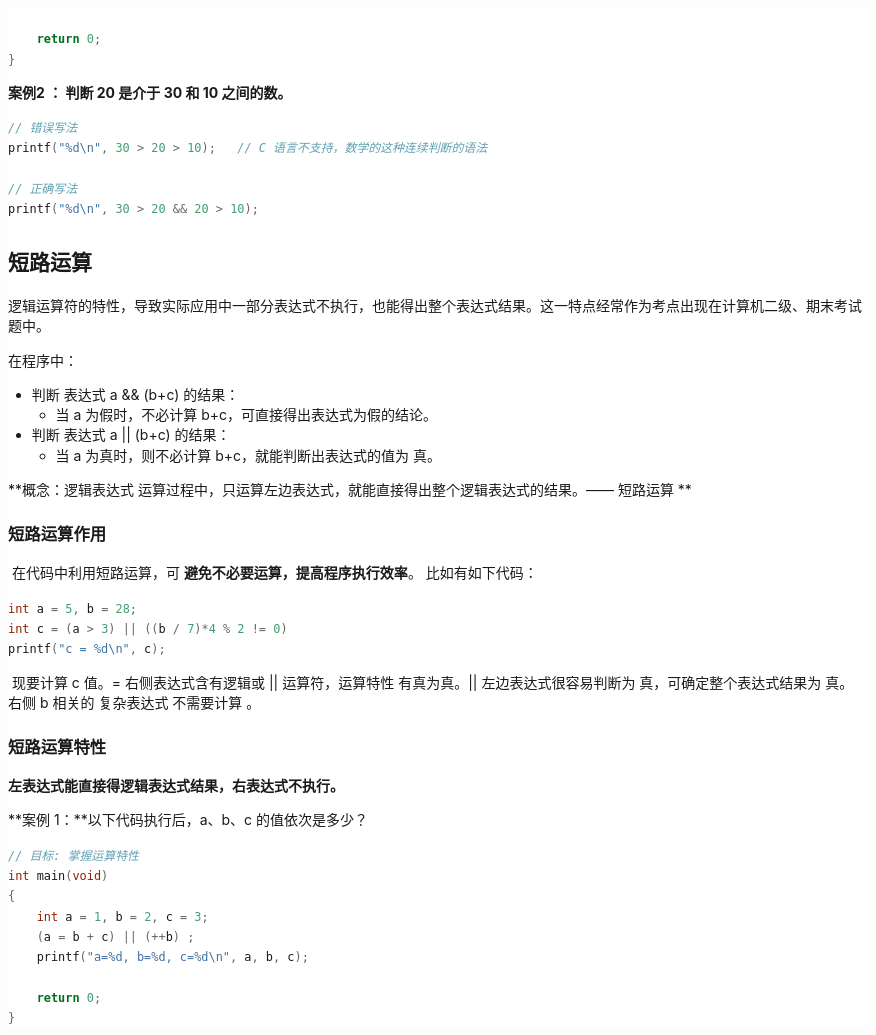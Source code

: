 ```c

	return 0;
}
```

**案例2 ： 判断 20 是介于 30 和 10 之间的数。**

```c
// 错误写法
printf("%d\n", 30 > 20 > 10); 	// C 语言不支持，数学的这种连续判断的语法

// 正确写法
printf("%d\n", 30 > 20 && 20 > 10);
```

## 短路运算

​		逻辑运算符的特性，导致实际应用中一部分表达式不执行，也能得出整个表达式结果。这一特点经常作为考点出现在计算机二级、期末考试题中。

在程序中：

- 判断 表达式 a && (b+c) 的结果：
  - 当 a 为假时，不必计算 b+c，可直接得出表达式为假的结论。
- 判断 表达式 a || (b+c) 的结果：
  - 当 a 为真时，则不必计算 b+c，就能判断出表达式的值为 真。   

**概念：逻辑表达式 运算过程中，只运算左边表达式，就能直接得出整个逻辑表达式的结果。—— 短路运算  **

### 短路运算作用

​		在代码中利用短路运算，可 **避免不必要运算，提高程序执行效率**。 比如有如下代码：

```c
int a = 5, b = 28;
int c = (a > 3) || ((b / 7)*4 % 2 != 0)
printf("c = %d\n", c);
```

​		现要计算 c 值。= 右侧表达式含有逻辑或 || 运算符，运算特性 有真为真。|| 左边表达式很容易判断为 真，可确定整个表达式结果为 真。 右侧 b 相关的 复杂表达式 不需要计算 。

### 短路运算特性

​		**左表达式能直接得逻辑表达式结果，右表达式不执行。**

**案例 1：**以下代码执行后，a、b、c 的值依次是多少？

```c
// 目标: 掌握运算特性
int main(void)
{
	int a = 1, b = 2, c = 3;
	(a = b + c) || (++b) ;   	
	printf("a=%d, b=%d, c=%d\n", a, b, c);
    
    return 0;
}
```
